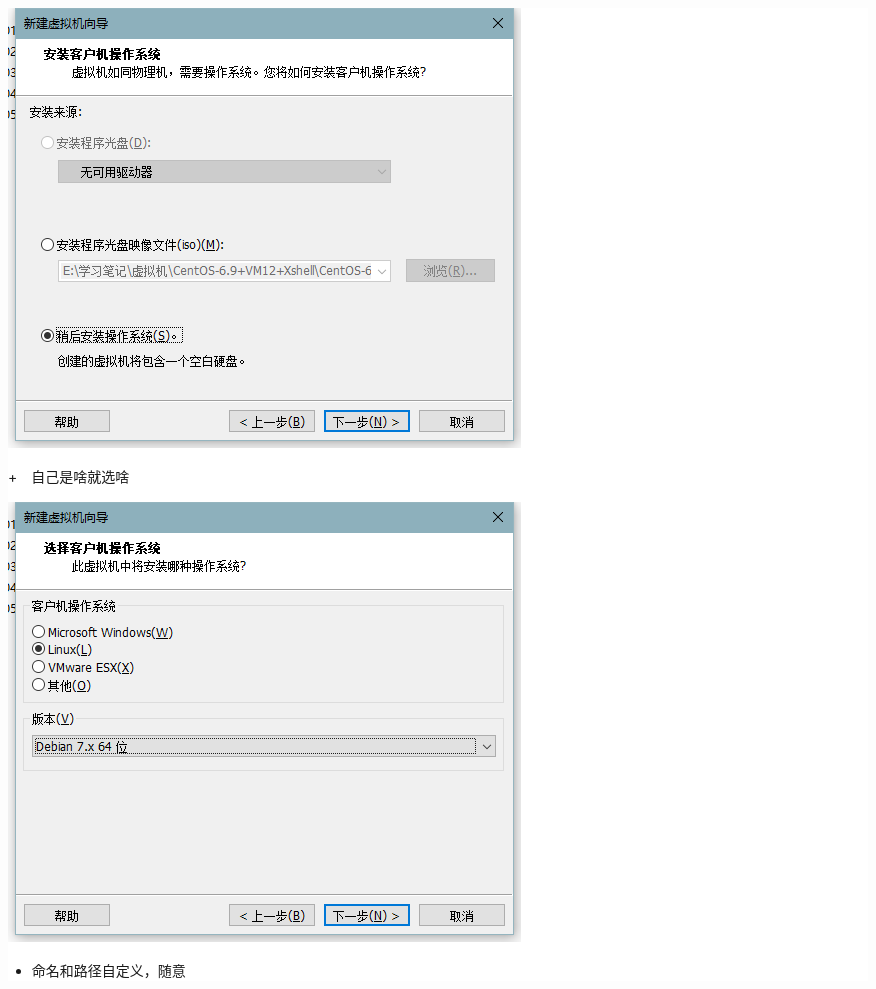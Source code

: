 ![1600332906999](%E8%99%9A%E6%8B%9F%E6%9C%BA%20docker.assets/1600332906999.png)

+　自己是啥就选啥

![1600332993287](%E8%99%9A%E6%8B%9F%E6%9C%BA%20docker.assets/1600332993287.png)

+ 命名和路径自定义，随意
